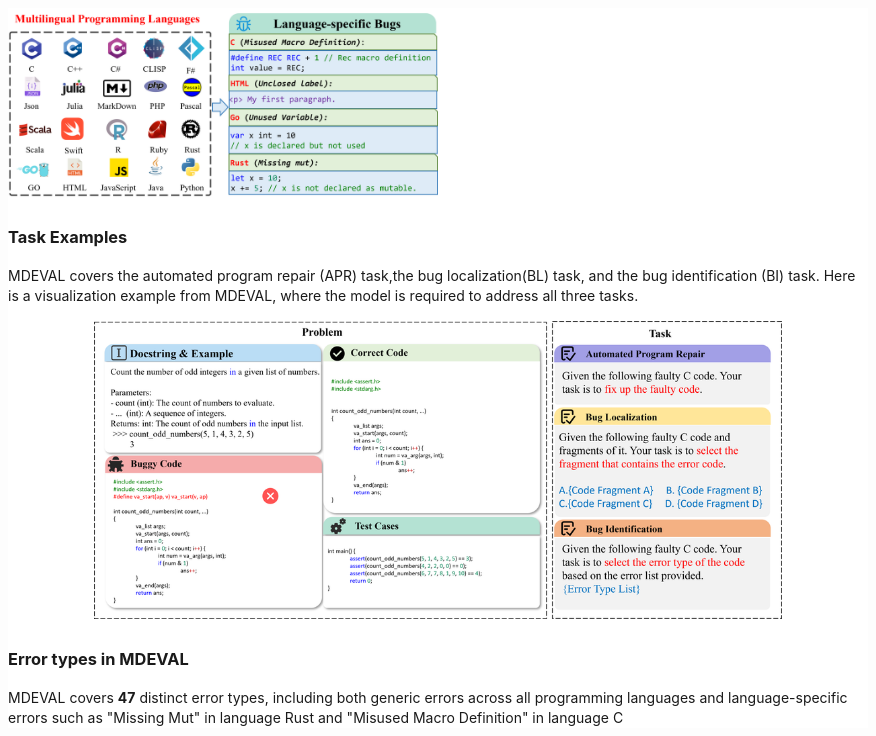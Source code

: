 <img src="assets/intro.png" width="50%" alt="McEval" />
</p>


### Task Examples
MDEVAL covers the automated program repair (APR) task,the bug localization(BL) task, and the bug identification (BI) task. Here is a visualization example from MDEVAL, where the model is required to address all three tasks.
<p align="center">
<img src="assets/bench_cases.png" width="80%" alt="McEval" />
</p>

### Error types in MDEVAL
MDEVAL covers **47** distinct error types, including both generic errors across all programming languages and language-specific errors such as "Missing Mut" in language Rust and "Misused Macro Definition" in language C
<p align="center">